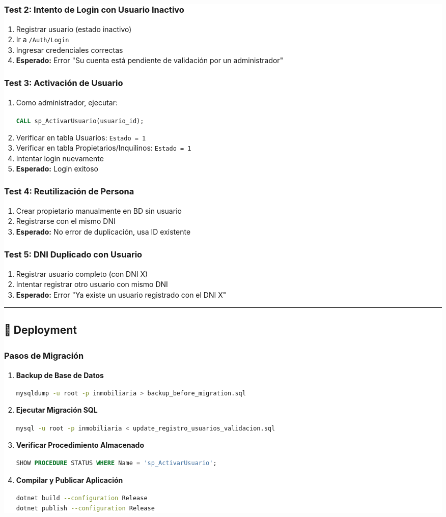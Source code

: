 ### **Test 2: Intento de Login con Usuario Inactivo**
1. Registrar usuario (estado inactivo)
2. Ir a `/Auth/Login`
3. Ingresar credenciales correctas
4. **Esperado:** Error "Su cuenta está pendiente de validación por un administrador"

### **Test 3: Activación de Usuario**
1. Como administrador, ejecutar:
   ```sql
   CALL sp_ActivarUsuario(usuario_id);
   ```
2. Verificar en tabla Usuarios: `Estado = 1`
3. Verificar en tabla Propietarios/Inquilinos: `Estado = 1`
4. Intentar login nuevamente
5. **Esperado:** Login exitoso

### **Test 4: Reutilización de Persona**
1. Crear propietario manualmente en BD sin usuario
2. Registrarse con el mismo DNI
3. **Esperado:** No error de duplicación, usa ID existente

### **Test 5: DNI Duplicado con Usuario**
1. Registrar usuario completo (con DNI X)
2. Intentar registrar otro usuario con mismo DNI
3. **Esperado:** Error "Ya existe un usuario registrado con el DNI X"

---

## 🚀 Deployment

### **Pasos de Migración**

1. **Backup de Base de Datos**
   ```bash
   mysqldump -u root -p inmobiliaria > backup_before_migration.sql
   ```

2. **Ejecutar Migración SQL**
   ```bash
   mysql -u root -p inmobiliaria < update_registro_usuarios_validacion.sql
   ```

3. **Verificar Procedimiento Almacenado**
   ```sql
   SHOW PROCEDURE STATUS WHERE Name = 'sp_ActivarUsuario';
   ```

4. **Compilar y Publicar Aplicación**
   ```bash
   dotnet build --configuration Release
   dotnet publish --configuration Release
   ```
